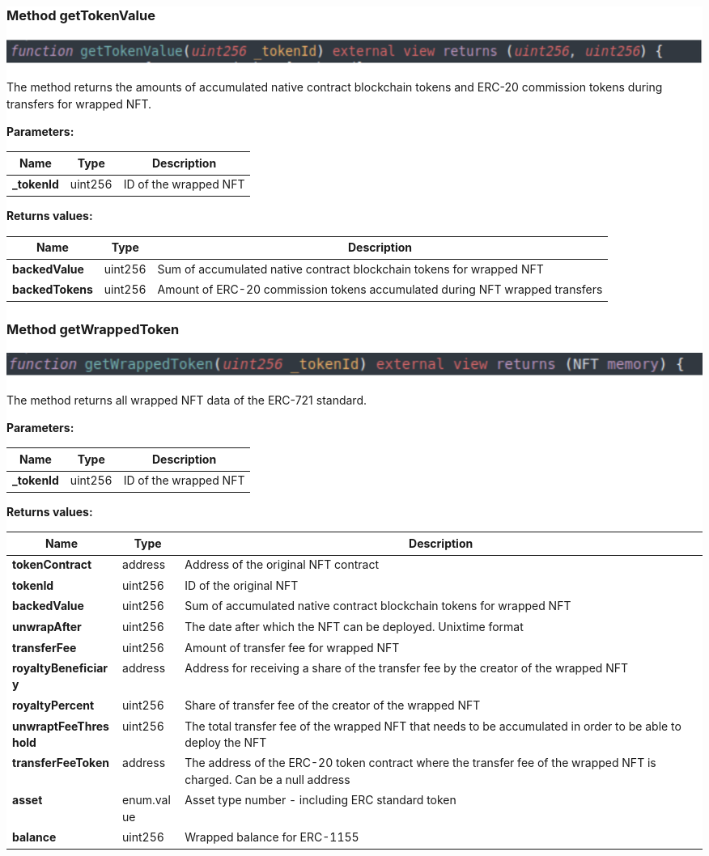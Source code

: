 ### Method **getTokenValue**

![](<../../../../../.gitbook/assets/Снимок экрана 2021-08-30 в 09.07.35.png>)

The method returns the amounts of accumulated native contract blockchain tokens and ERC-20 commission tokens during transfers for wrapped NFT.

**Parameters:**

| **Name**      | Type    | Description           |
| ------------- | ------- | --------------------- |
| **\_tokenId** | uint256 | ID of the wrapped NFT |

**Returns values:**

| **Name**         | Type    | Description                                                                 |
| ---------------- | ------- | --------------------------------------------------------------------------- |
| **backedValue**  | uint256 | Sum of accumulated native contract blockchain tokens for wrapped NFT        |
| **backedTokens** | uint256 | Amount of ERC-20 commission tokens accumulated during NFT wrapped transfers |

### Method **getWrappedToken**

![](<../../../../../.gitbook/assets/Снимок экрана 2021-08-30 в 10.59.44.png>)

The method returns all wrapped NFT data of the ERC-721 standard.

**Parameters:**

| **Name**      | Type    | Description           |
| ------------- | ------- | --------------------- |
| **\_tokenId** | uint256 | ID of the wrapped NFT |

**Returns values:**

| **Name**                | Type       | Description                                                                                                          |
| ----------------------- | ---------- | -------------------------------------------------------------------------------------------------------------------- |
| **tokenContract**       | address    | Address of the original NFT contract                                                                                 |
| **tokenId**             | uint256    | ID of the original NFT                                                                                               |
| **backedValue**         | uint256    | Sum of accumulated native contract blockchain tokens for wrapped NFT                                                 |
| **unwrapAfter**         | uint256    | The date after which the NFT can be deployed. Unixtime format                                                        |
| **transferFee**         | uint256    | Amount of transfer fee for wrapped NFT                                                                               |
| **royaltyBeneficiary**  | address    | Address for receiving a share of the transfer fee by the creator of the wrapped NFT                                  |
| **royaltyPercent**      | uint256    | Share of transfer fee of the creator of the wrapped NFT                                                              |
| **unwraptFeeThreshold** | uint256    | The total transfer fee of the wrapped NFT that needs to be accumulated in order to be able to deploy the NFT         |
| **transferFeeToken**    | address    | The address of the ERC-20 token contract where the transfer fee of the wrapped NFT is charged. Can be a null address |
| **asset**               | enum.value | Asset type number - including ERC standard token                                                                     |
| **balance**             | uint256    | Wrapped balance for ERC-1155                                                                                         |
